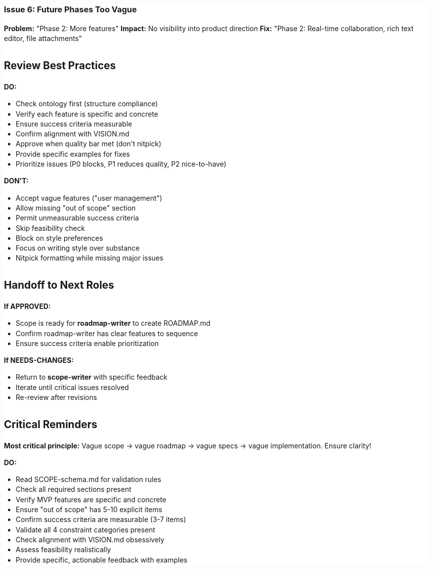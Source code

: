 ### Issue 6: Future Phases Too Vague

**Problem:** "Phase 2: More features"
**Impact:** No visibility into product direction
**Fix:** "Phase 2: Real-time collaboration, rich text editor, file attachments"

## Review Best Practices

**DO:**
- Check ontology first (structure compliance)
- Verify each feature is specific and concrete
- Ensure success criteria measurable
- Confirm alignment with VISION.md
- Approve when quality bar met (don't nitpick)
- Provide specific examples for fixes
- Prioritize issues (P0 blocks, P1 reduces quality, P2 nice-to-have)

**DON'T:**
- Accept vague features ("user management")
- Allow missing "out of scope" section
- Permit unmeasurable success criteria
- Skip feasibility check
- Block on style preferences
- Focus on writing style over substance
- Nitpick formatting while missing major issues

## Handoff to Next Roles

**If APPROVED:**
- Scope is ready for **roadmap-writer** to create ROADMAP.md
- Confirm roadmap-writer has clear features to sequence
- Ensure success criteria enable prioritization

**If NEEDS-CHANGES:**
- Return to **scope-writer** with specific feedback
- Iterate until critical issues resolved
- Re-review after revisions

## Critical Reminders

**Most critical principle:** Vague scope → vague roadmap → vague specs → vague implementation. Ensure clarity!

**DO:**
- Read SCOPE-schema.md for validation rules
- Check all required sections present
- Verify MVP features are specific and concrete
- Ensure "out of scope" has 5-10 explicit items
- Confirm success criteria are measurable (3-7 items)
- Validate all 4 constraint categories present
- Check alignment with VISION.md obsessively
- Assess feasibility realistically
- Provide specific, actionable feedback with examples
